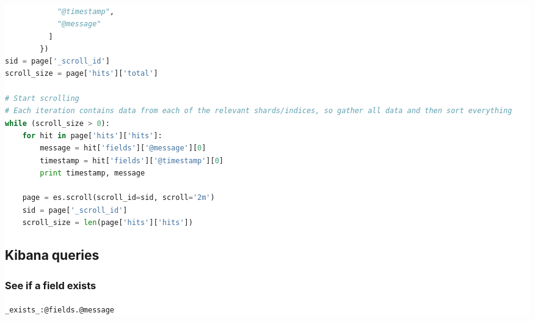 ```python
            "@timestamp",
            "@message"
          ]
        })
sid = page['_scroll_id']
scroll_size = page['hits']['total']

# Start scrolling
# Each iteration contains data from each of the relevant shards/indices, so gather all data and then sort everything
while (scroll_size > 0):
    for hit in page['hits']['hits']:
        message = hit['fields']['@message'][0]
        timestamp = hit['fields']['@timestamp'][0]
        print timestamp, message

    page = es.scroll(scroll_id=sid, scroll='2m')
    sid = page['_scroll_id']
    scroll_size = len(page['hits']['hits'])
```


Kibana queries
--------------

### See if a field exists

```
_exists_:@fields.@message
```


